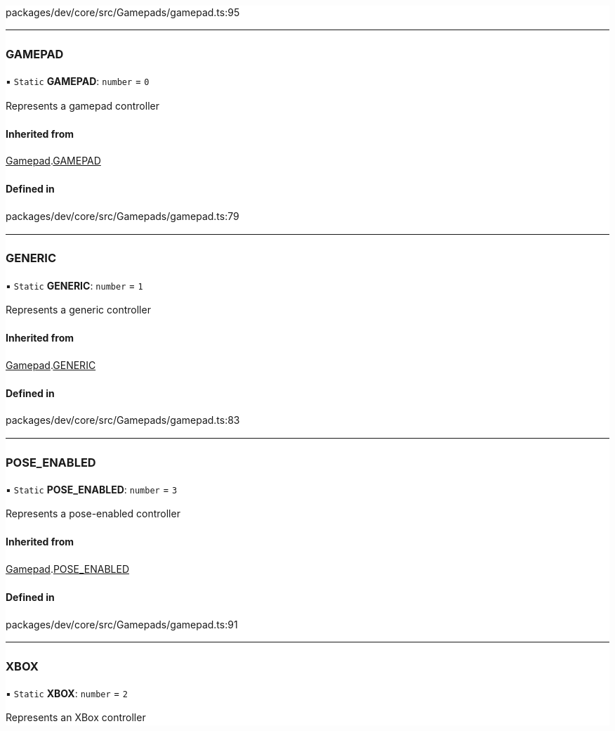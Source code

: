 packages/dev/core/src/Gamepads/gamepad.ts:95

___

### GAMEPAD

▪ `Static` **GAMEPAD**: `number` = `0`

Represents a gamepad controller

#### Inherited from

[Gamepad](Gamepad.md).[GAMEPAD](Gamepad.md#gamepad)

#### Defined in

packages/dev/core/src/Gamepads/gamepad.ts:79

___

### GENERIC

▪ `Static` **GENERIC**: `number` = `1`

Represents a generic controller

#### Inherited from

[Gamepad](Gamepad.md).[GENERIC](Gamepad.md#generic)

#### Defined in

packages/dev/core/src/Gamepads/gamepad.ts:83

___

### POSE\_ENABLED

▪ `Static` **POSE\_ENABLED**: `number` = `3`

Represents a pose-enabled controller

#### Inherited from

[Gamepad](Gamepad.md).[POSE_ENABLED](Gamepad.md#pose_enabled)

#### Defined in

packages/dev/core/src/Gamepads/gamepad.ts:91

___

### XBOX

▪ `Static` **XBOX**: `number` = `2`

Represents an XBox controller

